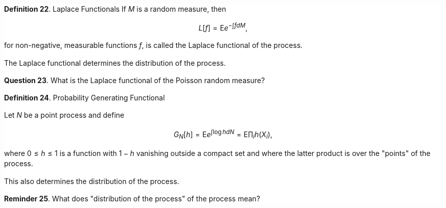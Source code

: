 **Definition 22**. Laplace Functionals If $M$ is a random measure, then

$$
L[f]=\mathrm{E} e^{-\int f d M},
$$

for non-negative, measurable functions $f$, is called the Laplace functional of the process.

The Laplace functional determines the distribution of the process.

**Question 23**. What is the Laplace functional of the Poisson random measure?

**Definition 24**. Probability Generating Functional

Let $N$ be a point process and define

$$
G_{N}[h]=\mathrm{E} e^{\int \log h d N}=\mathrm{E} \prod_{i} h\left(X_{i}\right),
$$

where $0 \leq h \leq 1$ is a function with $1-h$ vanishing outside a compact set and where the latter product is over the "points" of the process.

This also determines the distribution of the process.

**Reminder 25**. What does "distribution of the process" of the process mean?
